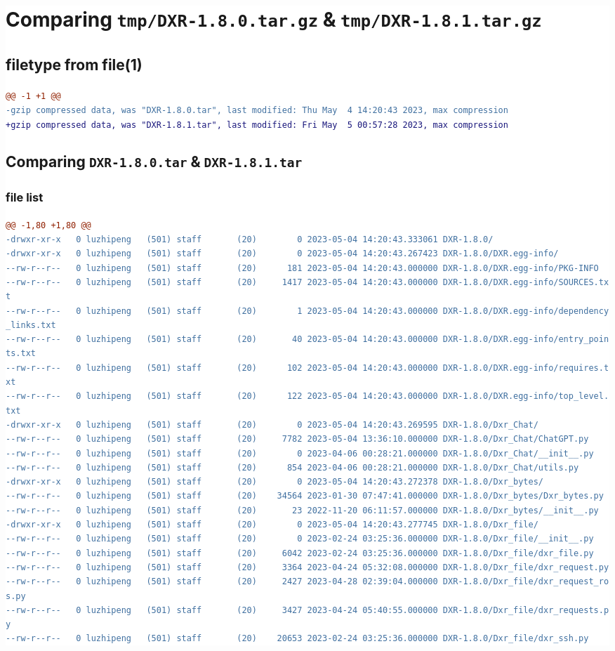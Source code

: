 # Comparing `tmp/DXR-1.8.0.tar.gz` & `tmp/DXR-1.8.1.tar.gz`

## filetype from file(1)

```diff
@@ -1 +1 @@
-gzip compressed data, was "DXR-1.8.0.tar", last modified: Thu May  4 14:20:43 2023, max compression
+gzip compressed data, was "DXR-1.8.1.tar", last modified: Fri May  5 00:57:28 2023, max compression
```

## Comparing `DXR-1.8.0.tar` & `DXR-1.8.1.tar`

### file list

```diff
@@ -1,80 +1,80 @@
-drwxr-xr-x   0 luzhipeng   (501) staff       (20)        0 2023-05-04 14:20:43.333061 DXR-1.8.0/
-drwxr-xr-x   0 luzhipeng   (501) staff       (20)        0 2023-05-04 14:20:43.267423 DXR-1.8.0/DXR.egg-info/
--rw-r--r--   0 luzhipeng   (501) staff       (20)      181 2023-05-04 14:20:43.000000 DXR-1.8.0/DXR.egg-info/PKG-INFO
--rw-r--r--   0 luzhipeng   (501) staff       (20)     1417 2023-05-04 14:20:43.000000 DXR-1.8.0/DXR.egg-info/SOURCES.txt
--rw-r--r--   0 luzhipeng   (501) staff       (20)        1 2023-05-04 14:20:43.000000 DXR-1.8.0/DXR.egg-info/dependency_links.txt
--rw-r--r--   0 luzhipeng   (501) staff       (20)       40 2023-05-04 14:20:43.000000 DXR-1.8.0/DXR.egg-info/entry_points.txt
--rw-r--r--   0 luzhipeng   (501) staff       (20)      102 2023-05-04 14:20:43.000000 DXR-1.8.0/DXR.egg-info/requires.txt
--rw-r--r--   0 luzhipeng   (501) staff       (20)      122 2023-05-04 14:20:43.000000 DXR-1.8.0/DXR.egg-info/top_level.txt
-drwxr-xr-x   0 luzhipeng   (501) staff       (20)        0 2023-05-04 14:20:43.269595 DXR-1.8.0/Dxr_Chat/
--rw-r--r--   0 luzhipeng   (501) staff       (20)     7782 2023-05-04 13:36:10.000000 DXR-1.8.0/Dxr_Chat/ChatGPT.py
--rw-r--r--   0 luzhipeng   (501) staff       (20)        0 2023-04-06 00:28:21.000000 DXR-1.8.0/Dxr_Chat/__init__.py
--rw-r--r--   0 luzhipeng   (501) staff       (20)      854 2023-04-06 00:28:21.000000 DXR-1.8.0/Dxr_Chat/utils.py
-drwxr-xr-x   0 luzhipeng   (501) staff       (20)        0 2023-05-04 14:20:43.272378 DXR-1.8.0/Dxr_bytes/
--rw-r--r--   0 luzhipeng   (501) staff       (20)    34564 2023-01-30 07:47:41.000000 DXR-1.8.0/Dxr_bytes/Dxr_bytes.py
--rw-r--r--   0 luzhipeng   (501) staff       (20)       23 2022-11-20 06:11:57.000000 DXR-1.8.0/Dxr_bytes/__init__.py
-drwxr-xr-x   0 luzhipeng   (501) staff       (20)        0 2023-05-04 14:20:43.277745 DXR-1.8.0/Dxr_file/
--rw-r--r--   0 luzhipeng   (501) staff       (20)        0 2023-02-24 03:25:36.000000 DXR-1.8.0/Dxr_file/__init__.py
--rw-r--r--   0 luzhipeng   (501) staff       (20)     6042 2023-02-24 03:25:36.000000 DXR-1.8.0/Dxr_file/dxr_file.py
--rw-r--r--   0 luzhipeng   (501) staff       (20)     3364 2023-04-24 05:32:08.000000 DXR-1.8.0/Dxr_file/dxr_request.py
--rw-r--r--   0 luzhipeng   (501) staff       (20)     2427 2023-04-28 02:39:04.000000 DXR-1.8.0/Dxr_file/dxr_request_ros.py
--rw-r--r--   0 luzhipeng   (501) staff       (20)     3427 2023-04-24 05:40:55.000000 DXR-1.8.0/Dxr_file/dxr_requests.py
--rw-r--r--   0 luzhipeng   (501) staff       (20)    20653 2023-02-24 03:25:36.000000 DXR-1.8.0/Dxr_file/dxr_ssh.py
```